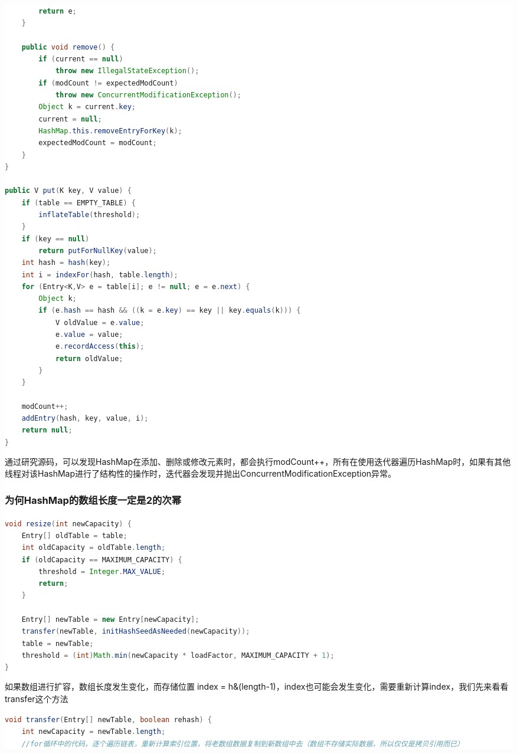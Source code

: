 ``` java
        return e;
    }

    public void remove() {
        if (current == null)
            throw new IllegalStateException();
        if (modCount != expectedModCount)
            throw new ConcurrentModificationException();
        Object k = current.key;
        current = null;
        HashMap.this.removeEntryForKey(k);
        expectedModCount = modCount;
    }
}

public V put(K key, V value) {
    if (table == EMPTY_TABLE) {
        inflateTable(threshold);
    }
    if (key == null)
        return putForNullKey(value);
    int hash = hash(key);
    int i = indexFor(hash, table.length);
    for (Entry<K,V> e = table[i]; e != null; e = e.next) {
        Object k;
        if (e.hash == hash && ((k = e.key) == key || key.equals(k))) {
            V oldValue = e.value;
            e.value = value;
            e.recordAccess(this);
            return oldValue;
        }
    }

    modCount++;
    addEntry(hash, key, value, i);
    return null;
}
```

通过研究源码，可以发现HashMap在添加、删除或修改元素时，都会执行modCount++，所有在使用迭代器遍历HashMap时，如果有其他线程对该HashMap进行了结构性的操作时，迭代器会发现并抛出ConcurrentModificationException异常。

### 为何HashMap的数组长度一定是2的次幂

``` java
void resize(int newCapacity) {
    Entry[] oldTable = table;
    int oldCapacity = oldTable.length;
    if (oldCapacity == MAXIMUM_CAPACITY) {
        threshold = Integer.MAX_VALUE;
        return;
    }

    Entry[] newTable = new Entry[newCapacity];
    transfer(newTable, initHashSeedAsNeeded(newCapacity));
    table = newTable;
    threshold = (int)Math.min(newCapacity * loadFactor, MAXIMUM_CAPACITY + 1);
}
```
如果数组进行扩容，数组长度发生变化，而存储位置 index = h&(length-1)，index也可能会发生变化，需要重新计算index，我们先来看看transfer这个方法
``` java
void transfer(Entry[] newTable, boolean rehash) {
    int newCapacity = newTable.length;
    //for循环中的代码，逐个遍历链表，重新计算索引位置，将老数组数据复制到新数组中去（数组不存储实际数据，所以仅仅是拷贝引用而已）
```